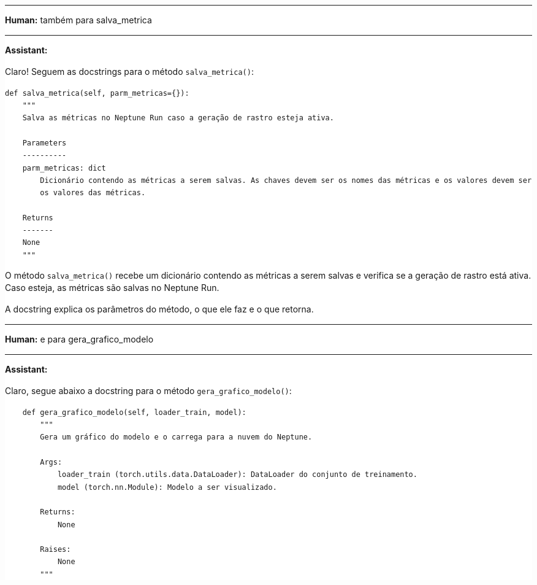 
***

**Human:**
também para salva_metrica

***

**Assistant:**

Claro! Seguem as docstrings para o método `salva_metrica()`:

```
def salva_metrica(self, parm_metricas={}):
    """
    Salva as métricas no Neptune Run caso a geração de rastro esteja ativa.

    Parameters
    ----------
    parm_metricas: dict
        Dicionário contendo as métricas a serem salvas. As chaves devem ser os nomes das métricas e os valores devem ser
        os valores das métricas.

    Returns
    -------
    None
    """

```

O método `salva_metrica()` recebe um dicionário contendo as métricas a serem salvas e verifica se a geração de rastro está ativa. Caso esteja, as métricas são salvas no Neptune Run.

A docstring explica os parâmetros do método, o que ele faz e o que retorna.


***

**Human:**
e para gera_grafico_modelo

***

**Assistant:**

Claro, segue abaixo a docstring para o método `gera_grafico_modelo()`:

```
    def gera_grafico_modelo(self, loader_train, model):
        """
        Gera um gráfico do modelo e o carrega para a nuvem do Neptune.

        Args:
            loader_train (torch.utils.data.DataLoader): DataLoader do conjunto de treinamento.
            model (torch.nn.Module): Modelo a ser visualizado.

        Returns:
            None

        Raises:
            None
        """

```

